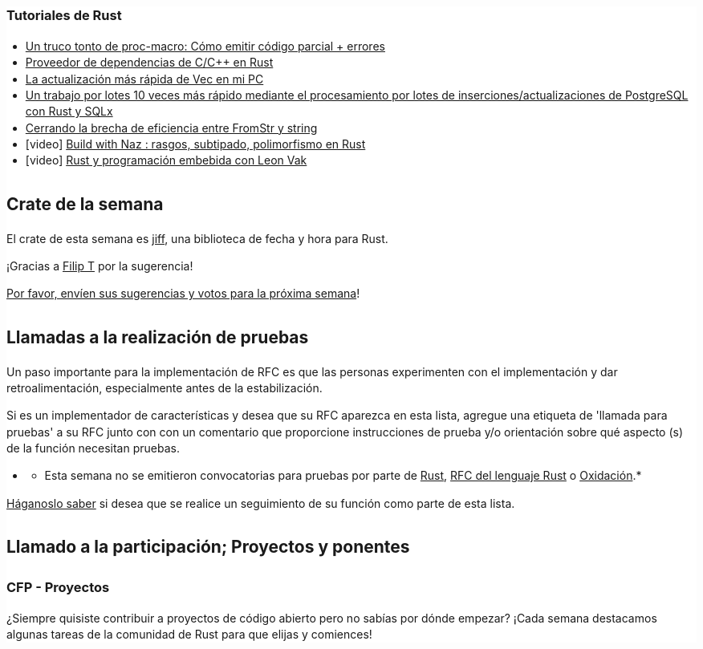 
### Tutoriales de Rust
* [Un truco tonto de proc-macro: Cómo emitir código parcial + errores](https://schneems.com/2025/03/26/a-daft-procmacro-trick-how-to-emit-partialcode-errors/)
* [Proveedor de dependencias de C/C++ en Rust](https://blog.veeso.dev/blog/en/vendoring-c-cpp-dependencies-in-rust/)
* [La actualización más rápida de Vec en mi PC](https://jtjlehi.github.io/2024/03/13/fastest-vec-update-on-my-computer.html)
* [Un trabajo por lotes 10 veces más rápido mediante el procesamiento por lotes de inserciones/actualizaciones de PostgreSQL con Rust y SQLx](https://kerkour.com/postgresql-batching)
* [Cerrando la brecha de eficiencia entre FromStr y string](https://lucumr.pocoo.org/2025/3/23/from-string/)
* [video] [Build with Naz : rasgos, subtipado, polimorfismo en Rust](https://www.youtube.com/watch?v=K5SY-lc8nTE)
* [video] [Rust y programación embebida con Leon Vak](https://rust.code-maven.com/rust-and-embedded-programming-with-leon-vak)

## Crate de la semana

El crate de esta semana es [jiff](https://crates.io/crates/jiff), una biblioteca de fecha y hora para Rust.

¡Gracias a [Filip T](https://users.rust-lang.org/t/crate-of-the-week/2704/1420) por la sugerencia!

[Por favor, envíen sus sugerencias y votos para la próxima semana][submit_crate]!

[submit_crate]: https://users.rust-lang.org/t/crate-of-the-week/2704

## Llamadas a la realización de pruebas
Un paso importante para la implementación de RFC es que las personas experimenten con el
implementación y dar retroalimentación, especialmente antes de la estabilización.

Si es un implementador de características
y desea que su RFC aparezca en esta lista, agregue una etiqueta de 'llamada para pruebas' a su RFC junto con
con un comentario que proporcione instrucciones de prueba y/o orientación sobre qué aspecto (s) de la función
necesitan pruebas.

* * Esta semana no se emitieron convocatorias para pruebas por parte de [Rust](https://github.com/rust-lang/rust/labels/call-for-testing),
  [RFC del lenguaje Rust](https://github.com/rust-lang/rfcs/issues?q=label%3Acall-for-testing) o
  [Oxidación](https://github.com/rust-lang/rustup/labels/call-for-testing).*

[Háganoslo saber](https://github.com/rust-lang/this-week-in-rust/issues) si desea que se realice un seguimiento de su función como parte de esta lista.

## Llamado a la participación; Proyectos y ponentes

### CFP - Proyectos

¿Siempre quisiste contribuir a proyectos de código abierto pero no sabías por dónde empezar?
¡Cada semana destacamos algunas tareas de la comunidad de Rust para que elijas y comiences!


[fusionado]: https://github.com/search?q=is%3Apr+org%3Arust-lang+is%3Amerged+merged%3A2025-03-18..2025-03-25
[calendario]: https://www.google.com/calendar/embed?src=apd9vmbc22egenmtu5l6c5jbfc%40group.calendar.google.com
[comunidad]: mailto:community-team@rust-lang.org